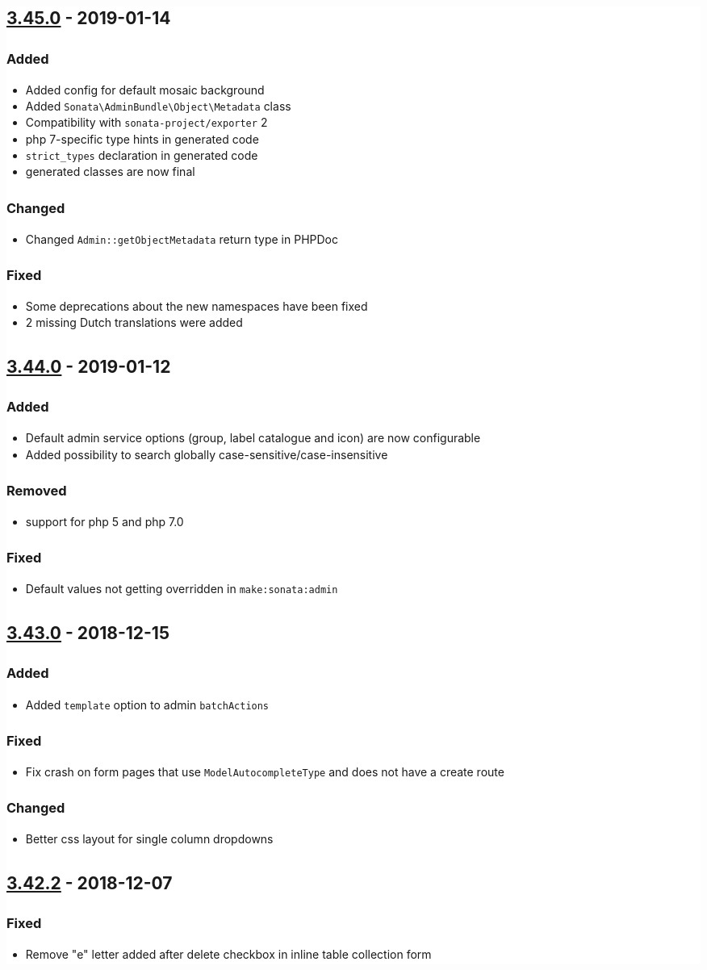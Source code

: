 ## [3.45.0](https://github.com/sonata-project/SonataAdminBundle/compare/3.44.0...3.45.0) - 2019-01-14

### Added
- Added config for default mosaic background
- Added `Sonata\AdminBundle\Object\Metadata` class
- Compatibility with `sonata-project/exporter` 2
- php 7-specific type hints in generated code
- `strict_types` declaration in generated code
- generated classes are now final

### Changed
- Changed `Admin::getObjectMetadata` return type in PHPDoc

### Fixed
- Some deprecations about the new namespaces have been fixed
- 2 missing Dutch translations were added

## [3.44.0](https://github.com/sonata-project/SonataAdminBundle/compare/3.43.0...3.44.0) - 2019-01-12

### Added
- Default admin service options (group, label catalogue and icon) are now configurable
- Added possibility to search globally case-sensitive/case-insensitive

### Removed
- support for php 5 and php 7.0

### Fixed
- Default values not getting overridden in `make:sonata:admin`

## [3.43.0](https://github.com/sonata-project/SonataAdminBundle/compare/3.42.2...3.43.0) - 2018-12-15

### Added
- Added `template` option to admin `batchActions`

### Fixed
- Fix crash on form pages that use `ModelAutocompleteType` and does not have a
  create route

### Changed
- Better css layout for single column dropdowns

## [3.42.2](https://github.com/sonata-project/SonataAdminBundle/compare/3.42.1...3.42.2) - 2018-12-07
### Fixed
- Remove "e" letter added after delete checkbox in inline table collection form
